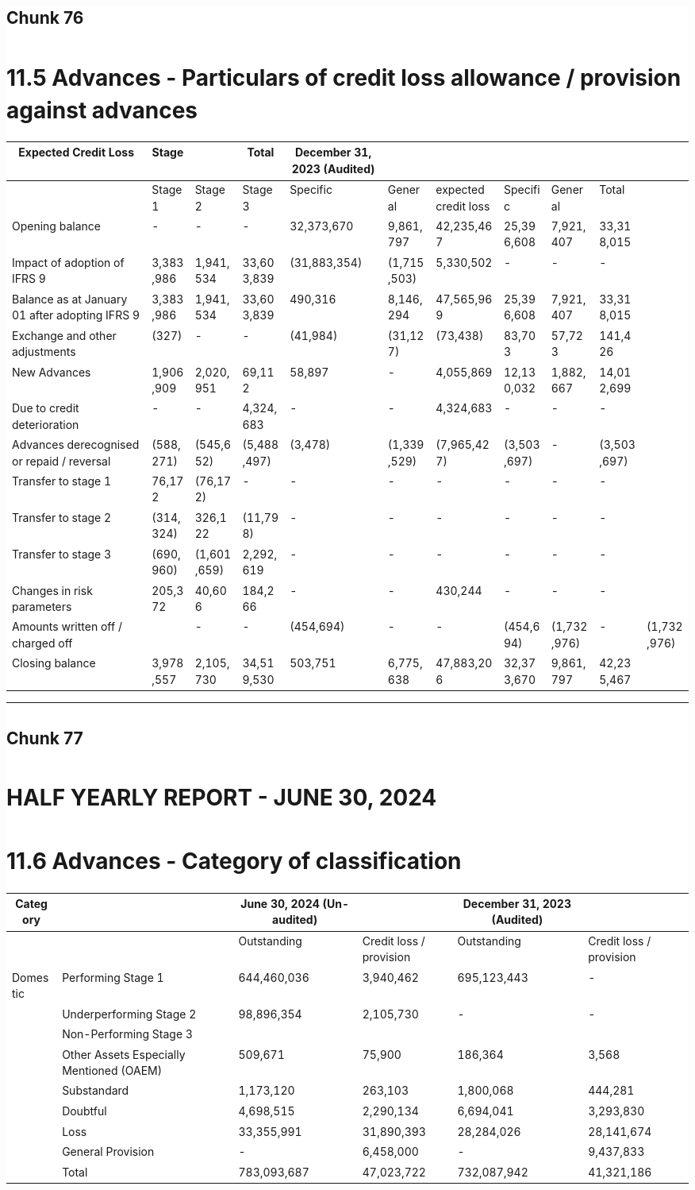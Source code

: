 ## Chunk 76

# 11.5 Advances - Particulars of credit loss allowance / provision against advances

|Expected Credit Loss|Stage| |Total|December 31, 2023 (Audited)| | | | | | |
|---|---|---|---|---|---|---|---|---|---|---|
| |Stage 1|Stage 2|Stage 3|Specific|General|expected credit loss|Specific|General|Total| |
|Opening balance|-|-|-|32,373,670|9,861,797|42,235,467|25,396,608|7,921,407|33,318,015| |
|Impact of adoption of IFRS 9|3,383,986|1,941,534|33,603,839|(31,883,354)|(1,715,503)|5,330,502|-|-|-| |
|Balance as at January 01 after adopting IFRS 9|3,383,986|1,941,534|33,603,839|490,316|8,146,294|47,565,969|25,396,608|7,921,407|33,318,015| |
|Exchange and other adjustments|(327)|-|-|(41,984)|(31,127)|(73,438)|83,703|57,723|141,426| |
|New Advances|1,906,909|2,020,951|69,112|58,897|-|4,055,869|12,130,032|1,882,667|14,012,699| |
|Due to credit deterioration|-|-|4,324,683|-|-|4,324,683|-|-|-| |
|Advances derecognised or repaid / reversal|(588,271)|(545,652)|(5,488,497)|(3,478)|(1,339,529)|(7,965,427)|(3,503,697)|-|(3,503,697)| |
|Transfer to stage 1|76,172|(76,172)|-|-|-|-|-|-|-| |
|Transfer to stage 2|(314,324)|326,122|(11,798)|-|-|-|-|-|-| |
|Transfer to stage 3|(690,960)|(1,601,659)|2,292,619|-|-|-|-|-|-| |
|Changes in risk parameters|205,372|40,606|184,266|-|-|430,244|-|-|-| |
|Amounts written off / charged off| |-|-|(454,694)|-|-|(454,694)|(1,732,976)|-|(1,732,976)|
|Closing balance|3,978,557|2,105,730|34,519,530|503,751|6,775,638|47,883,206|32,373,670|9,861,797|42,235,467| |

---

## Chunk 77

# HALF YEARLY REPORT - JUNE 30, 2024

# 11.6 Advances - Category of classification

|Category| |June 30, 2024 (Un-audited)| |December 31, 2023 (Audited)| | |
|---|---|---|---|---|---|---|
| | |Outstanding|Credit loss / provision|Outstanding|Credit loss / provision| |
|Domestic|Performing Stage 1|644,460,036|3,940,462|695,123,443|-| |
| |Underperforming Stage 2|98,896,354|2,105,730|-|-| |
| |Non-Performing Stage 3| | | | | |
| |Other Assets Especially Mentioned (OAEM)|509,671|75,900|186,364|3,568| |
| |Substandard|1,173,120|263,103|1,800,068|444,281| |
| |Doubtful|4,698,515|2,290,134|6,694,041|3,293,830| |
| |Loss|33,355,991|31,890,393|28,284,026|28,141,674| |
| |General Provision|-|6,458,000|-|9,437,833| |
| |Total|783,093,687|47,023,722|732,087,942|41,321,186| |